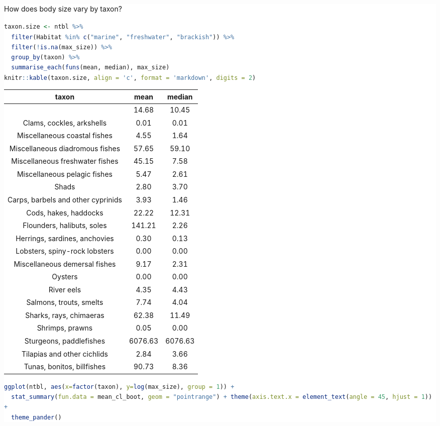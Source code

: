 How does body size vary by taxon?

```r
taxon.size <- ntbl %>%
  filter(Habitat %in% c("marine", "freshwater", "brackish")) %>%
  filter(!is.na(max_size)) %>% 
  group_by(taxon) %>%
  summarise_each(funs(mean, median), max_size)
knitr::kable(taxon.size, align = 'c', format = 'markdown', digits = 2)
```



|               taxon                |  mean   | median  |
|:----------------------------------:|:-------:|:-------:|
|                                    |  14.68  |  10.45  |
|     Clams, cockles, arkshells      |  0.01   |  0.01   |
|    Miscellaneous coastal fishes    |  4.55   |  1.64   |
|  Miscellaneous diadromous fishes   |  57.65  |  59.10  |
|  Miscellaneous freshwater fishes   |  45.15  |  7.58   |
|    Miscellaneous pelagic fishes    |  5.47   |  2.61   |
|               Shads                |  2.80   |  3.70   |
| Carps, barbels and other cyprinids |  3.93   |  1.46   |
|       Cods, hakes, haddocks        |  22.22  |  12.31  |
|     Flounders, halibuts, soles     | 141.21  |  2.26   |
|   Herrings, sardines, anchovies    |  0.30   |  0.13   |
|   Lobsters, spiny-rock lobsters    |  0.00   |  0.00   |
|   Miscellaneous demersal fishes    |  9.17   |  2.31   |
|              Oysters               |  0.00   |  0.00   |
|             River eels             |  4.35   |  4.43   |
|      Salmons, trouts, smelts       |  7.74   |  4.04   |
|      Sharks, rays, chimaeras       |  62.38  |  11.49  |
|          Shrimps, prawns           |  0.05   |  0.00   |
|      Sturgeons, paddlefishes       | 6076.63 | 6076.63 |
|    Tilapias and other cichlids     |  2.84   |  3.66   |
|     Tunas, bonitos, billfishes     |  90.73  |  8.36   |

```r
ggplot(ntbl, aes(x=factor(taxon), y=log(max_size), group = 1)) +
  stat_summary(fun.data = mean_cl_boot, geom = "pointrange") + theme(axis.text.x = element_text(angle = 45, hjust = 1)) + 
  theme_pander()
```
